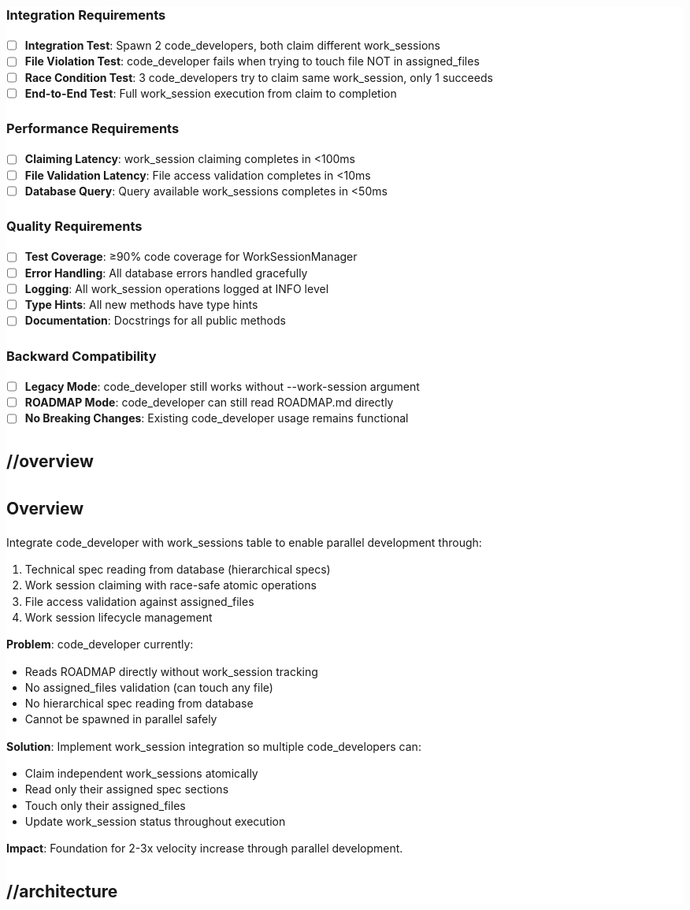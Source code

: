 ### Integration Requirements

- [ ] **Integration Test**: Spawn 2 code_developers, both claim different work_sessions
- [ ] **File Violation Test**: code_developer fails when trying to touch file NOT in assigned_files
- [ ] **Race Condition Test**: 3 code_developers try to claim same work_session, only 1 succeeds
- [ ] **End-to-End Test**: Full work_session execution from claim to completion

### Performance Requirements

- [ ] **Claiming Latency**: work_session claiming completes in <100ms
- [ ] **File Validation Latency**: File access validation completes in <10ms
- [ ] **Database Query**: Query available work_sessions completes in <50ms

### Quality Requirements

- [ ] **Test Coverage**: ≥90% code coverage for WorkSessionManager
- [ ] **Error Handling**: All database errors handled gracefully
- [ ] **Logging**: All work_session operations logged at INFO level
- [ ] **Type Hints**: All new methods have type hints
- [ ] **Documentation**: Docstrings for all public methods

### Backward Compatibility

- [ ] **Legacy Mode**: code_developer still works without --work-session argument
- [ ] **ROADMAP Mode**: code_developer can still read ROADMAP.md directly
- [ ] **No Breaking Changes**: Existing code_developer usage remains functional

## //overview

## Overview

Integrate code_developer with work_sessions table to enable parallel development through:
1. Technical spec reading from database (hierarchical specs)
2. Work session claiming with race-safe atomic operations
3. File access validation against assigned_files
4. Work session lifecycle management

**Problem**: code_developer currently:
- Reads ROADMAP directly without work_session tracking
- No assigned_files validation (can touch any file)
- No hierarchical spec reading from database
- Cannot be spawned in parallel safely

**Solution**: Implement work_session integration so multiple code_developers can:
- Claim independent work_sessions atomically
- Read only their assigned spec sections
- Touch only their assigned_files
- Update work_session status throughout execution

**Impact**: Foundation for 2-3x velocity increase through parallel development.

## //architecture
